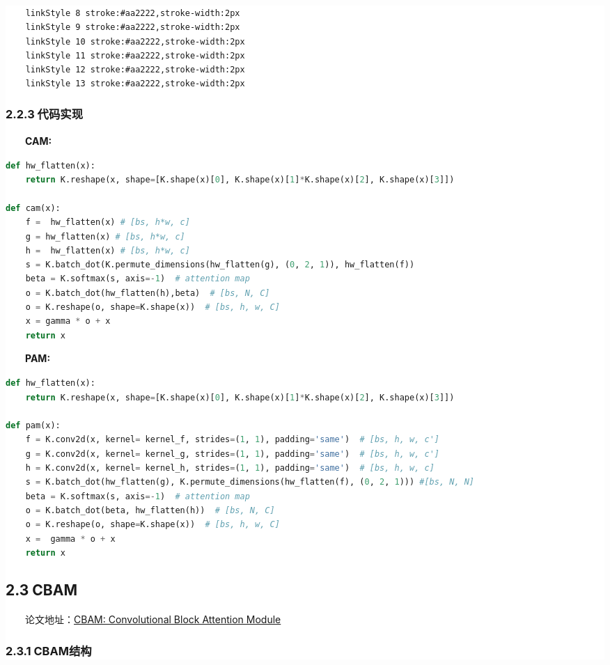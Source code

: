 ```mermaid
    linkStyle 8 stroke:#aa2222,stroke-width:2px
    linkStyle 9 stroke:#aa2222,stroke-width:2px
    linkStyle 10 stroke:#aa2222,stroke-width:2px
    linkStyle 11 stroke:#aa2222,stroke-width:2px
    linkStyle 12 stroke:#aa2222,stroke-width:2px
    linkStyle 13 stroke:#aa2222,stroke-width:2px
```
### 2.2.3 代码实现
&emsp;&emsp;**CAM:**
```python
def hw_flatten(x):
    return K.reshape(x, shape=[K.shape(x)[0], K.shape(x)[1]*K.shape(x)[2], K.shape(x)[3]])

def cam(x):
    f =  hw_flatten(x) # [bs, h*w, c]
    g = hw_flatten(x) # [bs, h*w, c]
    h =  hw_flatten(x) # [bs, h*w, c]
    s = K.batch_dot(K.permute_dimensions(hw_flatten(g), (0, 2, 1)), hw_flatten(f))
    beta = K.softmax(s, axis=-1)  # attention map
    o = K.batch_dot(hw_flatten(h),beta)  # [bs, N, C]
    o = K.reshape(o, shape=K.shape(x))  # [bs, h, w, C]
    x = gamma * o + x
    return x
```

&emsp;&emsp;**PAM:**
```python
def hw_flatten(x):
    return K.reshape(x, shape=[K.shape(x)[0], K.shape(x)[1]*K.shape(x)[2], K.shape(x)[3]])

def pam(x):
    f = K.conv2d(x, kernel= kernel_f, strides=(1, 1), padding='same')  # [bs, h, w, c']
    g = K.conv2d(x, kernel= kernel_g, strides=(1, 1), padding='same')  # [bs, h, w, c']
    h = K.conv2d(x, kernel= kernel_h, strides=(1, 1), padding='same')  # [bs, h, w, c]
    s = K.batch_dot(hw_flatten(g), K.permute_dimensions(hw_flatten(f), (0, 2, 1))) #[bs, N, N]
    beta = K.softmax(s, axis=-1)  # attention map
    o = K.batch_dot(beta, hw_flatten(h))  # [bs, N, C]
    o = K.reshape(o, shape=K.shape(x))  # [bs, h, w, C]
    x =  gamma * o + x
    return x
```
## 2.3 CBAM
&emsp;&emsp;论文地址：[CBAM: Convolutional Block Attention Module](https://arxiv.org/abs/1807.06521)

### 2.3.1 CBAM结构